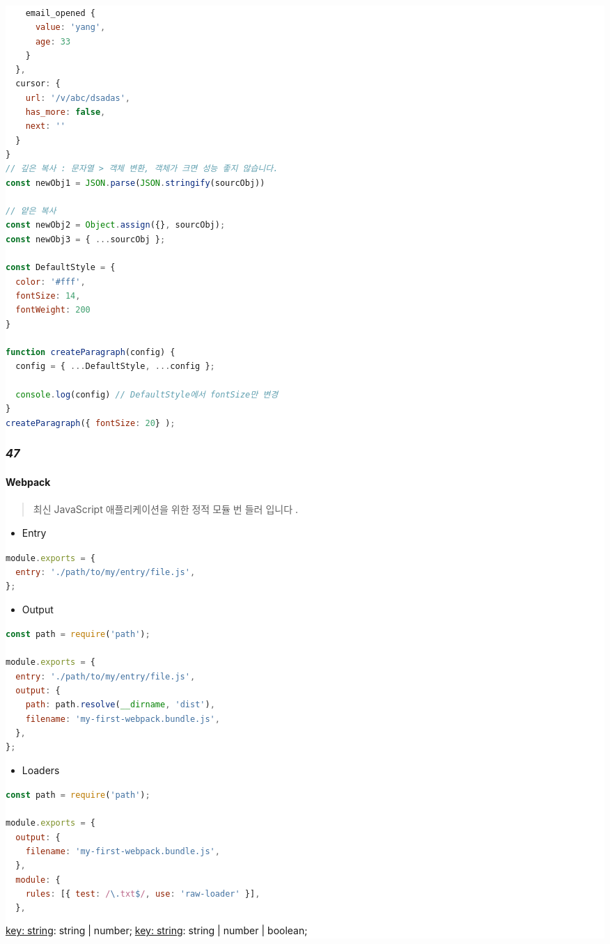 ```javascript
    email_opened {
      value: 'yang',
      age: 33
    }
  },
  cursor: {
    url: '/v/abc/dsadas',
    has_more: false,
    next: ''
  }
}
// 깊은 복사 : 문자열 > 객체 변환, 객체가 크면 성능 좋지 않습니다.
const newObj1 = JSON.parse(JSON.stringify(sourcObj))

// 얕은 복사
const newObj2 = Object.assign({}, sourcObj);
const newObj3 = { ...sourcObj };

const DefaultStyle = {
  color: '#fff',
  fontSize: 14,
  fontWeight: 200
}

function createParagraph(config) {
  config = { ...DefaultStyle, ...config };
  
  console.log(config) // DefaultStyle에서 fontSize만 변경
}
createParagraph({ fontSize: 20} ); 
```
### _47_
#### Webpack
>  최신 JavaScript 애플리케이션을 위한 정적 모듈 번 들러 입니다 .
* Entry
```javascript
module.exports = {
  entry: './path/to/my/entry/file.js',
};
```
* Output
```javascript
const path = require('path');

module.exports = {
  entry: './path/to/my/entry/file.js',
  output: {
    path: path.resolve(__dirname, 'dist'),
    filename: 'my-first-webpack.bundle.js',
  },
};
```
* Loaders
```javascript
const path = require('path');

module.exports = {
  output: {
    filename: 'my-first-webpack.bundle.js',
  },
  module: {
    rules: [{ test: /\.txt$/, use: 'raw-loader' }],
  },
```

  [key: string]: number;
  [key: string]: string | number;
  [key: string]: string | number | boolean;